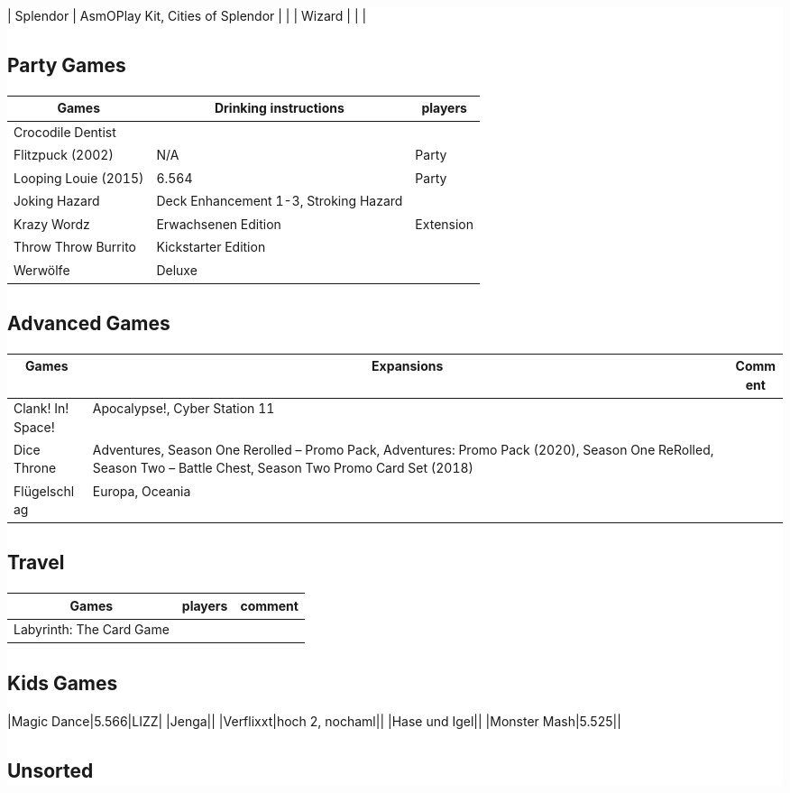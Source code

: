 | Splendor                                                                   | AsmOPlay Kit, Cities of Splendor                                                                                                                                                                                                                 |                                                                                                                                                                                                                                 |
| Wizard                                                                     |                                                                                                                                                                                                                                                  |                                                                                                                                                                                                                                 |

## Party Games

| Games                | Drinking instructions                 | players   |
|----------------------|---------------------------------------|-----------|
| Crocodile Dentist    |                                       |           |
| Flitzpuck (2002)     | N/A                                   | Party     |
| Looping Louie (2015) | 6.564                                 | Party     |
| Joking Hazard        | Deck Enhancement 1-3, Stroking Hazard |           |
| Krazy Wordz          | Erwachsenen Edition                   | Extension |
| Throw Throw Burrito  | Kickstarter Edition                   |           |
| Werwölfe             | Deluxe                                |           |

## Advanced Games

| Games             | Expansions                                                                                                                                                    | Comment |
|-------------------|---------------------------------------------------------------------------------------------------------------------------------------------------------------|---------|
| Clank! In! Space! | Apocalypse!, Cyber Station 11                                                                                                                                 |         |
| Dice Throne       | Adventures, Season One Rerolled – Promo Pack, Adventures: Promo Pack (2020), Season One ReRolled, Season Two – Battle Chest, Season Two Promo Card Set (2018) |         |
| Flügelschlag      | Europa, Oceania                                                                                                                                               |         |

## Travel

| Games                    | players | comment |
|--------------------------|---------|---------|
| Labyrinth: The Card Game |         |         |

## Kids Games

|Magic Dance|5.566|LIZZ|
|Jenga||
|Verflixxt|hoch 2, nochaml||
|Hase und Igel||
|Monster Mash|5.525||

## Unsorted
